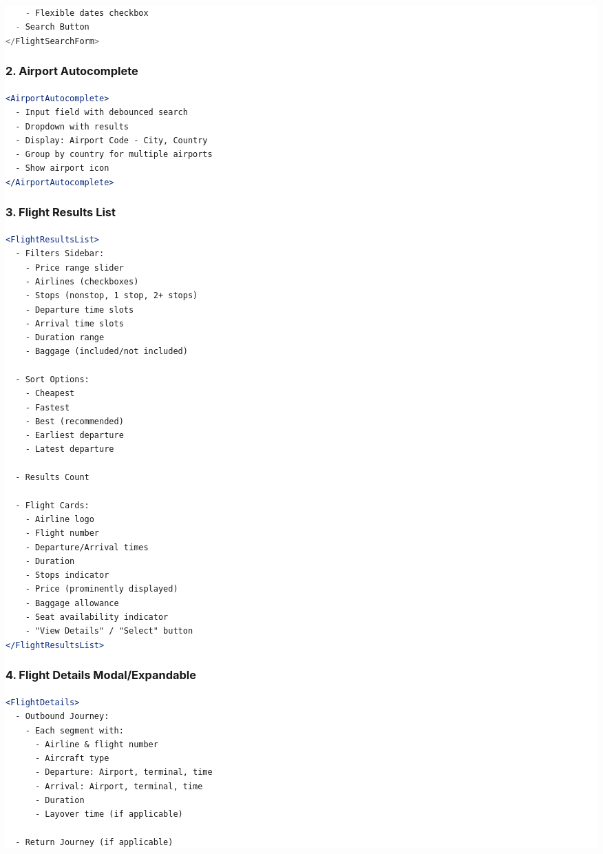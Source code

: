 ```jsx
    - Flexible dates checkbox
  - Search Button
</FlightSearchForm>
```

### 2. **Airport Autocomplete**
```jsx
<AirportAutocomplete>
  - Input field with debounced search
  - Dropdown with results
  - Display: Airport Code - City, Country
  - Group by country for multiple airports
  - Show airport icon
</AirportAutocomplete>
```

### 3. **Flight Results List**
```jsx
<FlightResultsList>
  - Filters Sidebar:
    - Price range slider
    - Airlines (checkboxes)
    - Stops (nonstop, 1 stop, 2+ stops)
    - Departure time slots
    - Arrival time slots
    - Duration range
    - Baggage (included/not included)
  
  - Sort Options:
    - Cheapest
    - Fastest
    - Best (recommended)
    - Earliest departure
    - Latest departure
  
  - Results Count
  
  - Flight Cards:
    - Airline logo
    - Flight number
    - Departure/Arrival times
    - Duration
    - Stops indicator
    - Price (prominently displayed)
    - Baggage allowance
    - Seat availability indicator
    - "View Details" / "Select" button
</FlightResultsList>
```

### 4. **Flight Details Modal/Expandable**
```jsx
<FlightDetails>
  - Outbound Journey:
    - Each segment with:
      - Airline & flight number
      - Aircraft type
      - Departure: Airport, terminal, time
      - Arrival: Airport, terminal, time
      - Duration
      - Layover time (if applicable)
  
  - Return Journey (if applicable)
```